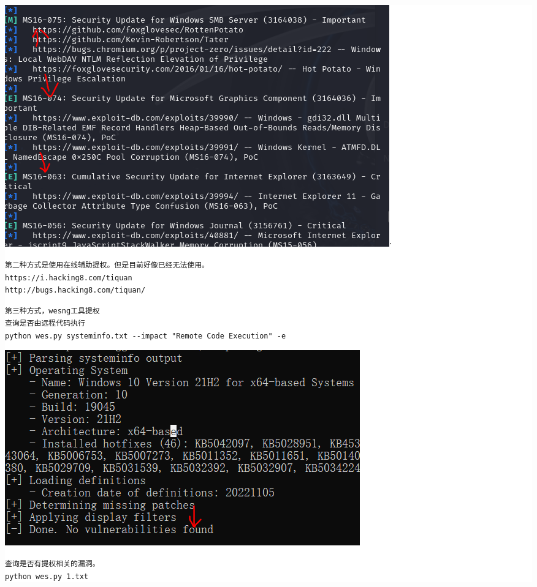 ![image-20241014144644910](操作系统提权/image-20241014144644910.png)·

```
第二种方式是使用在线辅助提权。但是目前好像已经无法使用。
https://i.hacking8.com/tiquan
http://bugs.hacking8.com/tiquan/
```

```
第三种方式，wesng工具提权
查询是否由远程代码执行
python wes.py systeminfo.txt --impact "Remote Code Execution" -e
```

![image-20241014145247550](操作系统提权/image-20241014145247550.png)	

```
查询是否有提权相关的漏洞。
python wes.py 1.txt
```
